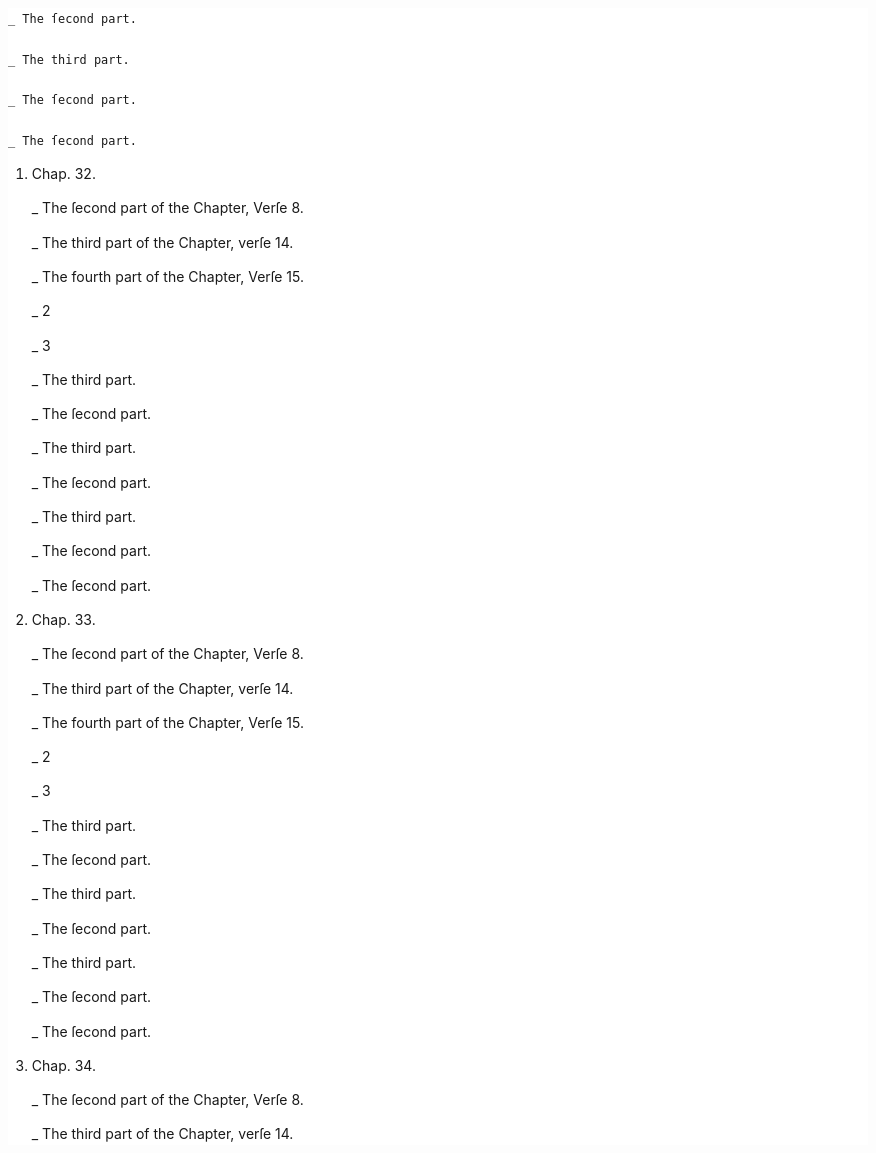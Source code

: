     _ The ſecond part.

    _ The third part.

    _ The ſecond part.

    _ The ſecond part.

1. Chap. 32. 

    _ The ſecond part of the Chapter, Verſe 8.

    _ The third part of the Chapter, verſe 14.

    _ The fourth part of the Chapter, Verſe 15.

    _ 2

    _ 3

    _ The third part.

    _ The ſecond part.

    _ The third part.

    _ The ſecond part.

    _ The third part.

    _ The ſecond part.

    _ The ſecond part.

1. Chap. 33. 

    _ The ſecond part of the Chapter, Verſe 8.

    _ The third part of the Chapter, verſe 14.

    _ The fourth part of the Chapter, Verſe 15.

    _ 2

    _ 3

    _ The third part.

    _ The ſecond part.

    _ The third part.

    _ The ſecond part.

    _ The third part.

    _ The ſecond part.

    _ The ſecond part.

1. Chap. 34. 

    _ The ſecond part of the Chapter, Verſe 8.

    _ The third part of the Chapter, verſe 14.

